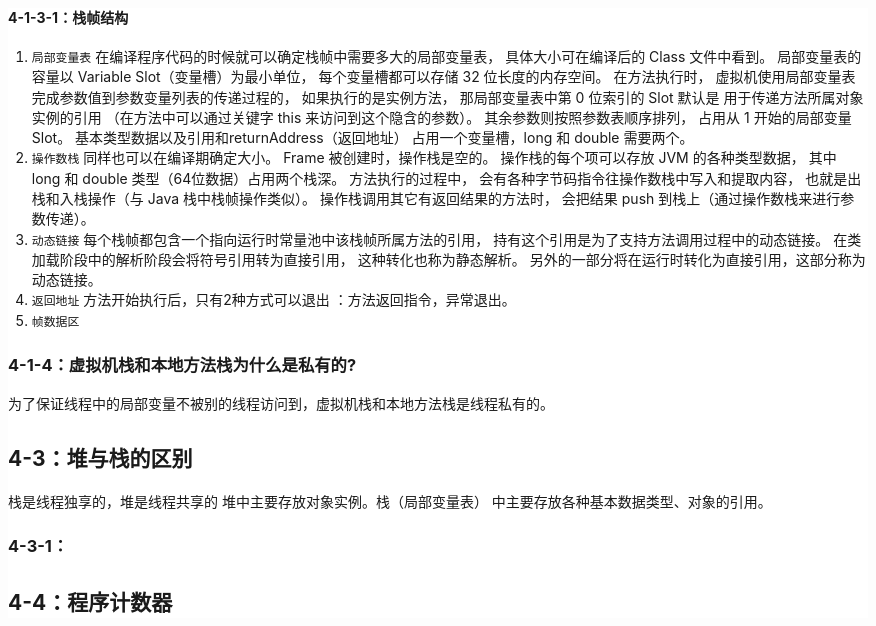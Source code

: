 #### 4-1-3-1：栈帧结构

1. `局部变量表`
在编译程序代码的时候就可以确定栈帧中需要多大的局部变量表，
具体大小可在编译后的 Class 文件中看到。
局部变量表的容量以 Variable Slot（变量槽）为最小单位，
每个变量槽都可以存储 32 位长度的内存空间。
在方法执行时，
虚拟机使用局部变量表完成参数值到参数变量列表的传递过程的，
如果执行的是实例方法，
那局部变量表中第 0 位索引的 Slot 默认是
用于传递方法所属对象实例的引用
（在方法中可以通过关键字 this 来访问到这个隐含的参数）。
其余参数则按照参数表顺序排列，
占用从 1 开始的局部变量 Slot。
基本类型数据以及引用和returnAddress（返回地址）
占用一个变量槽，long 和 double 需要两个。
2. `操作数栈`
同样也可以在编译期确定大小。
Frame 被创建时，操作栈是空的。
操作栈的每个项可以存放 JVM 的各种类型数据，
其中 long 和 double 类型（64位数据）占用两个栈深。
方法执行的过程中，
会有各种字节码指令往操作数栈中写入和提取内容，
也就是出栈和入栈操作（与 Java 栈中栈帧操作类似）。
操作栈调用其它有返回结果的方法时，
会把结果 push 到栈上（通过操作数栈来进行参数传递）。
3. `动态链接`
每个栈帧都包含一个指向运行时常量池中该栈帧所属方法的引用，
持有这个引用是为了支持方法调用过程中的动态链接。
在类加载阶段中的解析阶段会将符号引用转为直接引用，
这种转化也称为静态解析。
另外的一部分将在运行时转化为直接引用，这部分称为动态链接。
4. `返回地址`
方法开始执行后，只有2种方式可以退出 ：方法返回指令，异常退出。
5. `帧数据区`
   
### 4-1-4：虚拟机栈和本地⽅法栈为什么是私有的?

为了保证线程中的局部变量不被别的线程访问到，虚拟机栈和本地⽅法栈是线程私有的。

## 4-3：堆与栈的区别

栈是线程独享的，堆是线程共享的
堆中主要存放对象实例。栈（局部变量表）
中主要存放各种基本数据类型、对象的引用。

### 4-3-1：

## 4-4：程序计数器
